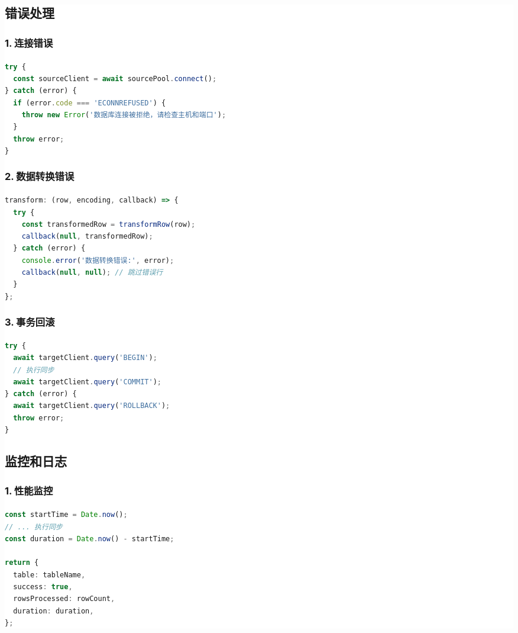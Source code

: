 ## 错误处理

### 1. 连接错误

```typescript
try {
  const sourceClient = await sourcePool.connect();
} catch (error) {
  if (error.code === 'ECONNREFUSED') {
    throw new Error('数据库连接被拒绝，请检查主机和端口');
  }
  throw error;
}
```

### 2. 数据转换错误

```typescript
transform: (row, encoding, callback) => {
  try {
    const transformedRow = transformRow(row);
    callback(null, transformedRow);
  } catch (error) {
    console.error('数据转换错误:', error);
    callback(null, null); // 跳过错误行
  }
};
```

### 3. 事务回滚

```typescript
try {
  await targetClient.query('BEGIN');
  // 执行同步
  await targetClient.query('COMMIT');
} catch (error) {
  await targetClient.query('ROLLBACK');
  throw error;
}
```

## 监控和日志

### 1. 性能监控

```typescript
const startTime = Date.now();
// ... 执行同步
const duration = Date.now() - startTime;

return {
  table: tableName,
  success: true,
  rowsProcessed: rowCount,
  duration: duration,
};
```
